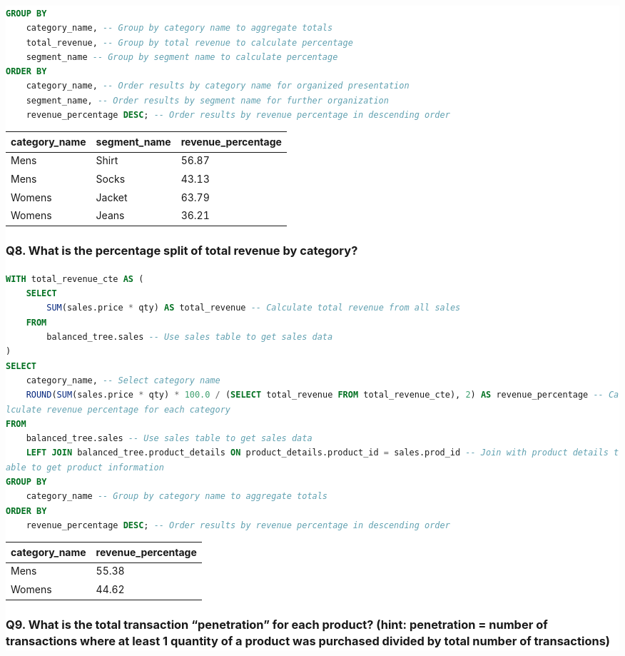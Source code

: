 ```SQL
GROUP BY 
    category_name, -- Group by category name to aggregate totals
    total_revenue, -- Group by total revenue to calculate percentage
    segment_name -- Group by segment name to calculate percentage
ORDER BY 
    category_name, -- Order results by category name for organized presentation
    segment_name, -- Order results by segment name for further organization
    revenue_percentage DESC; -- Order results by revenue percentage in descending order
```

| category_name | segment_name | revenue_percentage |
| ------------- | ------------ | ------------------ |
| Mens          | Shirt        | 56.87              |
| Mens          | Socks        | 43.13              |
| Womens        | Jacket       | 63.79              |
| Womens        | Jeans        | 36.21              |

### Q8. What is the percentage split of total revenue by category?

```SQL
WITH total_revenue_cte AS (
    SELECT 
        SUM(sales.price * qty) AS total_revenue -- Calculate total revenue from all sales
    FROM 
        balanced_tree.sales -- Use sales table to get sales data
)
SELECT 
    category_name, -- Select category name
    ROUND(SUM(sales.price * qty) * 100.0 / (SELECT total_revenue FROM total_revenue_cte), 2) AS revenue_percentage -- Calculate revenue percentage for each category
FROM 
    balanced_tree.sales -- Use sales table to get sales data
    LEFT JOIN balanced_tree.product_details ON product_details.product_id = sales.prod_id -- Join with product details table to get product information
GROUP BY 
    category_name -- Group by category name to aggregate totals
ORDER BY 
    revenue_percentage DESC; -- Order results by revenue percentage in descending order
```

| category_name | revenue_percentage |
| ------------- | ------------------ |
| Mens          | 55.38              |
| Womens        | 44.62              |

### Q9. What is the total transaction “penetration” for each product? (hint: penetration = number of transactions where at least 1 quantity of a product was purchased divided by total number of transactions)
